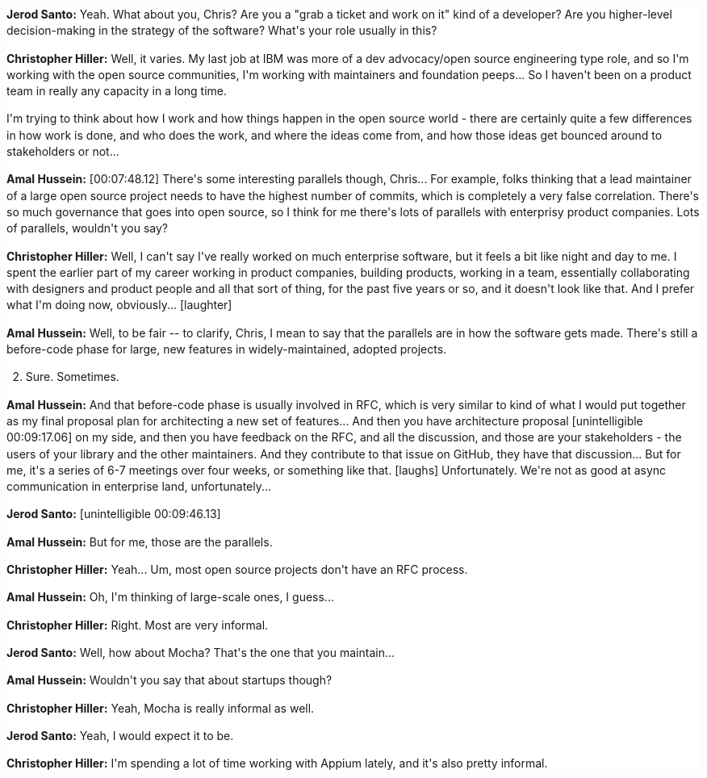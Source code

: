 **Jerod Santo:** Yeah. What about you, Chris? Are you a "grab a ticket and work on it" kind of a developer? Are you higher-level decision-making in the strategy of the software? What's your role usually in this?

**Christopher Hiller:** Well, it varies. My last job at IBM was more of a dev advocacy/open source engineering type role, and so I'm working with the open source communities, I'm working with maintainers and foundation peeps... So I haven't been on a product team in really any capacity in a long time.

I'm trying to think about how I work and how things happen in the open source world - there are certainly quite a few differences in how work is done, and who does the work, and where the ideas come from, and how those ideas get bounced around to stakeholders or not...

**Amal Hussein:** \[00:07:48.12\] There's some interesting parallels though, Chris... For example, folks thinking that a lead maintainer of a large open source project needs to have the highest number of commits, which is completely a very false correlation. There's so much governance that goes into open source, so I think for me there's lots of parallels with enterprisy product companies. Lots of parallels, wouldn't you say?

**Christopher Hiller:** Well, I can't say I've really worked on much enterprise software, but it feels a bit like night and day to me. I spent the earlier part of my career working in product companies, building products, working in a team, essentially collaborating with designers and product people and all that sort of thing, for the past five years or so, and it doesn't look like that. And I prefer what I'm doing now, obviously... \[laughter\]

**Amal Hussein:** Well, to be fair -- to clarify, Chris, I mean to say that the parallels are in how the software gets made. There's still a before-code phase for large, new features in widely-maintained, adopted projects.

2. Sure. Sometimes.

**Amal Hussein:** And that before-code phase is usually involved in RFC, which is very similar to kind of what I would put together as my final proposal plan for architecting a new set of features... And then you have architecture proposal \[unintelligible 00:09:17.06\] on my side, and then you have feedback on the RFC, and all the discussion, and those are your stakeholders - the users of your library and the other maintainers. And they contribute to that issue on GitHub, they have that discussion... But for me, it's a series of 6-7 meetings over four weeks, or something like that. \[laughs\] Unfortunately. We're not as good at async communication in enterprise land, unfortunately...

**Jerod Santo:** \[unintelligible 00:09:46.13\]

**Amal Hussein:** But for me, those are the parallels.

**Christopher Hiller:** Yeah... Um, most open source projects don't have an RFC process.

**Amal Hussein:** Oh, I'm thinking of large-scale ones, I guess...

**Christopher Hiller:** Right. Most are very informal.

**Jerod Santo:** Well, how about Mocha? That's the one that you maintain...

**Amal Hussein:** Wouldn't you say that about startups though?

**Christopher Hiller:** Yeah, Mocha is really informal as well.

**Jerod Santo:** Yeah, I would expect it to be.

**Christopher Hiller:** I'm spending a lot of time working with Appium lately, and it's also pretty informal.
